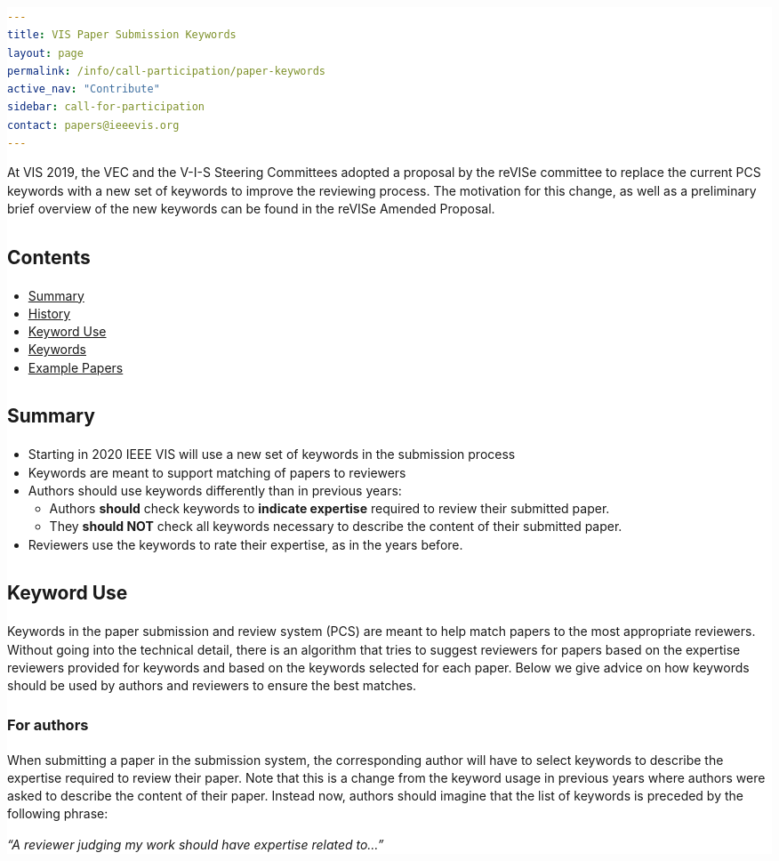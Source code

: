 ```yaml
---
title: VIS Paper Submission Keywords
layout: page
permalink: /info/call-participation/paper-keywords
active_nav: "Contribute"
sidebar: call-for-participation
contact: papers@ieeevis.org
---
```


At VIS 2019, the VEC and the V-I-S Steering Committees adopted a proposal by the reVISe committee to replace the current PCS keywords with a new set of keywords to improve the reviewing process. The motivation for this change, as well as a preliminary brief overview of the new keywords can be found in the reVISe Amended Proposal.

## Contents

- [Summary](#summary)
- [History](#history)
- [Keyword Use](#keyword-use)
- [Keywords](#keywords)
- [Example Papers](#example-papers)

## Summary

* Starting in 2020 IEEE VIS will use a new set of keywords in the submission process
* Keywords are meant to support matching of papers to reviewers
* Authors should use keywords differently than in previous years:
    * Authors **should** check keywords to **indicate expertise** required to review their submitted paper.
    * They **should NOT** check all keywords necessary to describe the content of their submitted paper.
* Reviewers use the keywords to rate their expertise, as in the years before.


## Keyword Use

Keywords in the paper submission and review system (PCS) are meant to help match papers to the most appropriate reviewers. Without going into the technical detail, there is an algorithm that tries to suggest reviewers for papers based on the expertise reviewers provided for keywords and based on the keywords selected for each paper. Below we give advice on how keywords should be used by authors and reviewers to ensure the best matches.

### For authors

When submitting a paper in the submission system, the corresponding author will have to select keywords to describe the expertise required to review their paper. Note that this is a change from the keyword usage in previous years where authors were asked to describe the content of their paper. Instead now, authors should imagine that the list of keywords is preceded by the following phrase:

*“A reviewer judging my work should have expertise related to…”*
